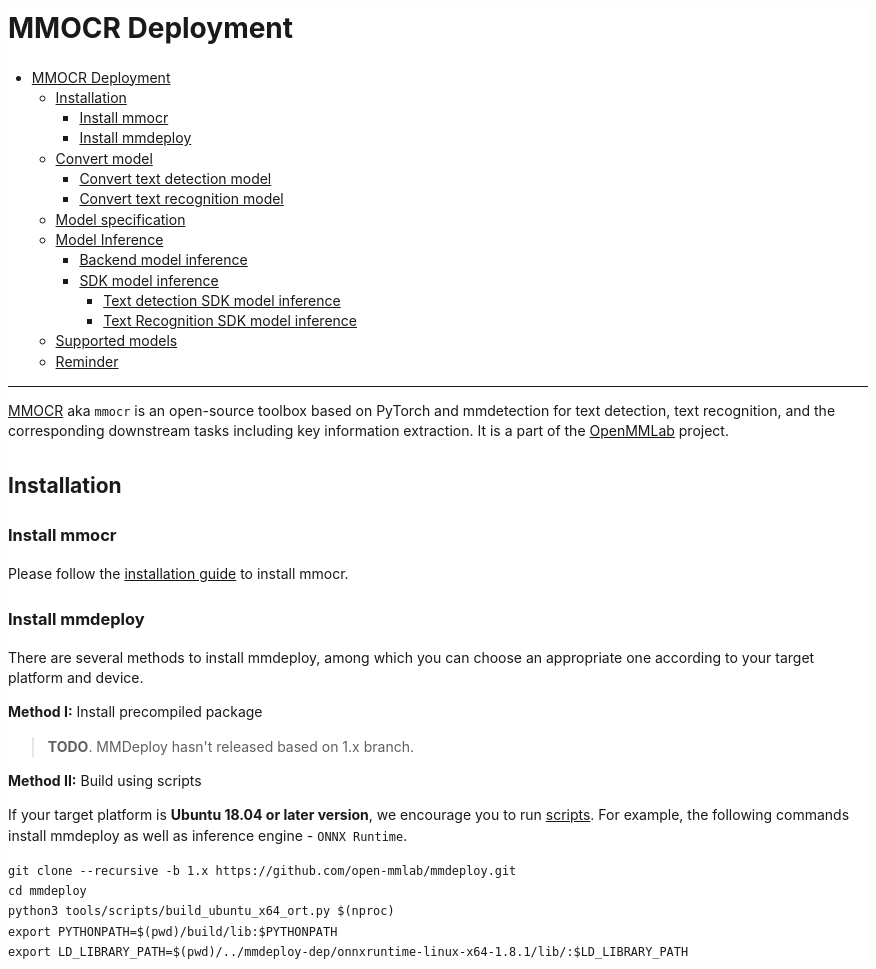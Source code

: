 # MMOCR Deployment

- [MMOCR Deployment](#mmocr-deployment)
  - [Installation](#installation)
    - [Install mmocr](#install-mmocr)
    - [Install mmdeploy](#install-mmdeploy)
  - [Convert model](#convert-model)
    - [Convert text detection model](#convert-text-detection-model)
    - [Convert text recognition model](#convert-text-recognition-model)
  - [Model specification](#model-specification)
  - [Model Inference](#model-inference)
    - [Backend model inference](#backend-model-inference)
    - [SDK model inference](#sdk-model-inference)
      - [Text detection SDK model inference](#text-detection-sdk-model-inference)
      - [Text Recognition SDK model inference](#text-recognition-sdk-model-inference)
  - [Supported models](#supported-models)
  - [Reminder](#reminder)

______________________________________________________________________

[MMOCR](https://github.com/open-mmlab/mmocr/tree/1.x) aka `mmocr` is an open-source toolbox based on PyTorch and mmdetection for text detection, text recognition, and the corresponding downstream tasks including key information extraction. It is a part of the [OpenMMLab](https://openmmlab.com/) project.

## Installation

### Install mmocr

Please follow the [installation guide](https://mmocr.readthedocs.io/en/dev-1.x/get_started/install.html) to install mmocr.

### Install mmdeploy

There are several methods to install mmdeploy, among which you can choose an appropriate one according to your target platform and device.

**Method I:** Install precompiled package

> **TODO**. MMDeploy hasn't released based on 1.x branch.

**Method II:** Build using scripts

If your target platform is **Ubuntu 18.04 or later version**, we encourage you to run
[scripts](../01-how-to-build/build_from_script.md). For example, the following commands install mmdeploy as well as inference engine - `ONNX Runtime`.

```shell
git clone --recursive -b 1.x https://github.com/open-mmlab/mmdeploy.git
cd mmdeploy
python3 tools/scripts/build_ubuntu_x64_ort.py $(nproc)
export PYTHONPATH=$(pwd)/build/lib:$PYTHONPATH
export LD_LIBRARY_PATH=$(pwd)/../mmdeploy-dep/onnxruntime-linux-x64-1.8.1/lib/:$LD_LIBRARY_PATH
```
